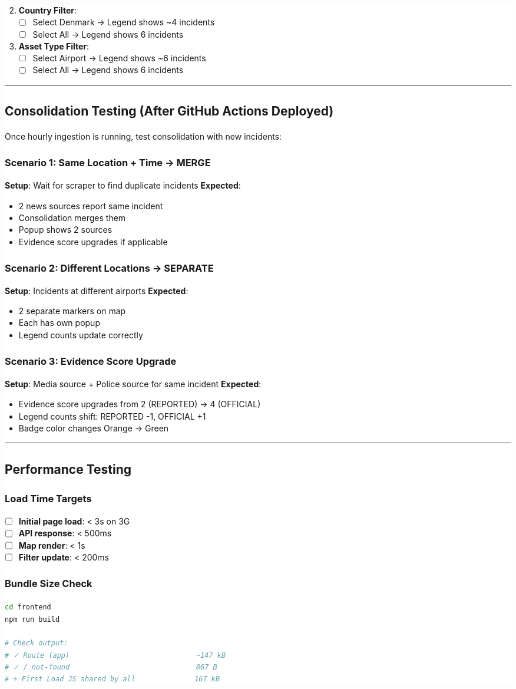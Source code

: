 2. **Country Filter**:
   - [ ] Select Denmark → Legend shows ~4 incidents
   - [ ] Select All → Legend shows 6 incidents

3. **Asset Type Filter**:
   - [ ] Select Airport → Legend shows ~6 incidents
   - [ ] Select All → Legend shows 6 incidents

---

## Consolidation Testing (After GitHub Actions Deployed)

Once hourly ingestion is running, test consolidation with new incidents:

### Scenario 1: Same Location + Time → MERGE
**Setup**: Wait for scraper to find duplicate incidents
**Expected**:
- 2 news sources report same incident
- Consolidation merges them
- Popup shows 2 sources
- Evidence score upgrades if applicable

### Scenario 2: Different Locations → SEPARATE
**Setup**: Incidents at different airports
**Expected**:
- 2 separate markers on map
- Each has own popup
- Legend counts update correctly

### Scenario 3: Evidence Score Upgrade
**Setup**: Media source + Police source for same incident
**Expected**:
- Evidence score upgrades from 2 (REPORTED) → 4 (OFFICIAL)
- Legend counts shift: REPORTED -1, OFFICIAL +1
- Badge color changes Orange → Green

---

## Performance Testing

### Load Time Targets
- [ ] **Initial page load**: < 3s on 3G
- [ ] **API response**: < 500ms
- [ ] **Map render**: < 1s
- [ ] **Filter update**: < 200ms

### Bundle Size Check
```bash
cd frontend
npm run build

# Check output:
# ✓ Route (app)                              ~147 kB
# ✓ /_not-found                              867 B
# + First Load JS shared by all              167 kB
```
